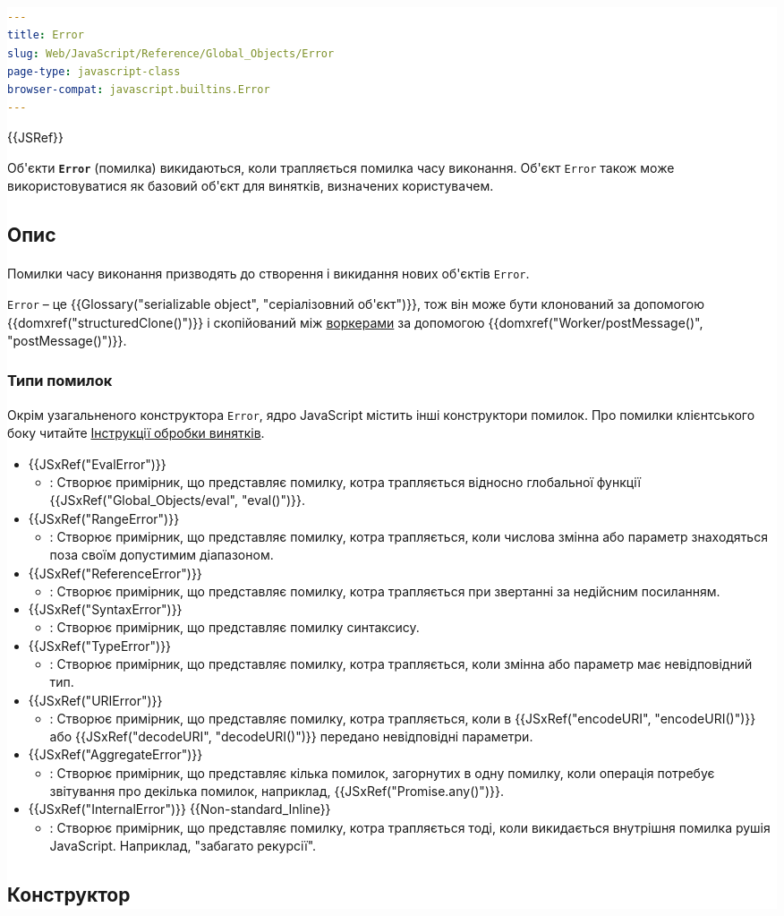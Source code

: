 ```yaml
---
title: Error
slug: Web/JavaScript/Reference/Global_Objects/Error
page-type: javascript-class
browser-compat: javascript.builtins.Error
---
```


{{JSRef}}

Об'єкти **`Error`** (помилка) викидаються, коли трапляється помилка часу виконання. Об'єкт `Error` також може використовуватися як базовий об'єкт для винятків, визначених користувачем.

## Опис

Помилки часу виконання призводять до створення і викидання нових об'єктів `Error`.

`Error` – це {{Glossary("serializable object", "серіалізовний об'єкт")}}, тож він може бути клонований за допомогою {{domxref("structuredClone()")}} і скопійований між [воркерами](/uk/docs/Web/API/Worker) за допомогою {{domxref("Worker/postMessage()", "postMessage()")}}.

### Типи помилок

Окрім узагальненого конструктора `Error`, ядро JavaScript містить інші конструктори помилок. Про помилки клієнтського боку читайте [Інструкції обробки винятків](/uk/docs/Web/JavaScript/Guide/Control_flow_and_error_handling#instruktsii-obrobky-vyniatkiv).

- {{JSxRef("EvalError")}}
  - : Створює примірник, що представляє помилку, котра трапляється відносно глобальної функції {{JSxRef("Global_Objects/eval", "eval()")}}.
- {{JSxRef("RangeError")}}
  - : Створює примірник, що представляє помилку, котра трапляється, коли числова змінна або параметр знаходяться поза своїм допустимим діапазоном.
- {{JSxRef("ReferenceError")}}
  - : Створює примірник, що представляє помилку, котра трапляється при звертанні за недійсним посиланням.
- {{JSxRef("SyntaxError")}}
  - : Створює примірник, що представляє помилку синтаксису.
- {{JSxRef("TypeError")}}
  - : Створює примірник, що представляє помилку, котра трапляється, коли змінна або параметр має невідповідний тип.
- {{JSxRef("URIError")}}
  - : Створює примірник, що представляє помилку, котра трапляється, коли в {{JSxRef("encodeURI", "encodeURI()")}} або {{JSxRef("decodeURI", "decodeURI()")}} передано невідповідні параметри.
- {{JSxRef("AggregateError")}}
  - : Створює примірник, що представляє кілька помилок, загорнутих в одну помилку, коли операція потребує звітування про декілька помилок, наприклад, {{JSxRef("Promise.any()")}}.
- {{JSxRef("InternalError")}} {{Non-standard_Inline}}
  - : Створює примірник, що представляє помилку, котра трапляється тоді, коли викидається внутрішня помилка рушія JavaScript. Наприклад, "забагато рекурсії".

## Конструктор
